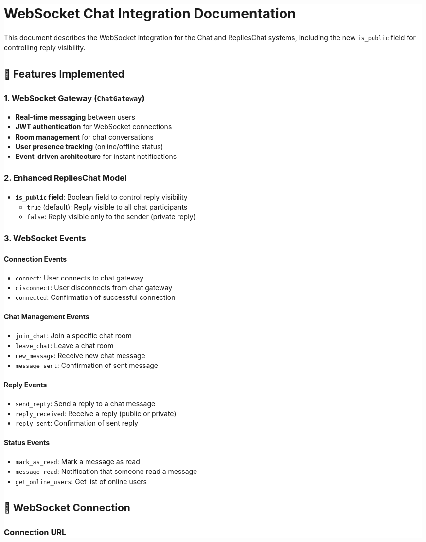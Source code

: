 # WebSocket Chat Integration Documentation

This document describes the WebSocket integration for the Chat and RepliesChat systems, including the new `is_public` field for controlling reply visibility.

## 🚀 **Features Implemented**

### **1. WebSocket Gateway (`ChatGateway`)**

- **Real-time messaging** between users
- **JWT authentication** for WebSocket connections
- **Room management** for chat conversations
- **User presence tracking** (online/offline status)
- **Event-driven architecture** for instant notifications

### **2. Enhanced RepliesChat Model**

- **`is_public` field**: Boolean field to control reply visibility
  - `true` (default): Reply visible to all chat participants
  - `false`: Reply visible only to the sender (private reply)

### **3. WebSocket Events**

#### **Connection Events**

- `connect`: User connects to chat gateway
- `disconnect`: User disconnects from chat gateway
- `connected`: Confirmation of successful connection

#### **Chat Management Events**

- `join_chat`: Join a specific chat room
- `leave_chat`: Leave a chat room
- `new_message`: Receive new chat message
- `message_sent`: Confirmation of sent message

#### **Reply Events**

- `send_reply`: Send a reply to a chat message
- `reply_received`: Receive a reply (public or private)
- `reply_sent`: Confirmation of sent reply

#### **Status Events**

- `mark_as_read`: Mark a message as read
- `message_read`: Notification that someone read a message
- `get_online_users`: Get list of online users

## 📡 **WebSocket Connection**

### **Connection URL**
